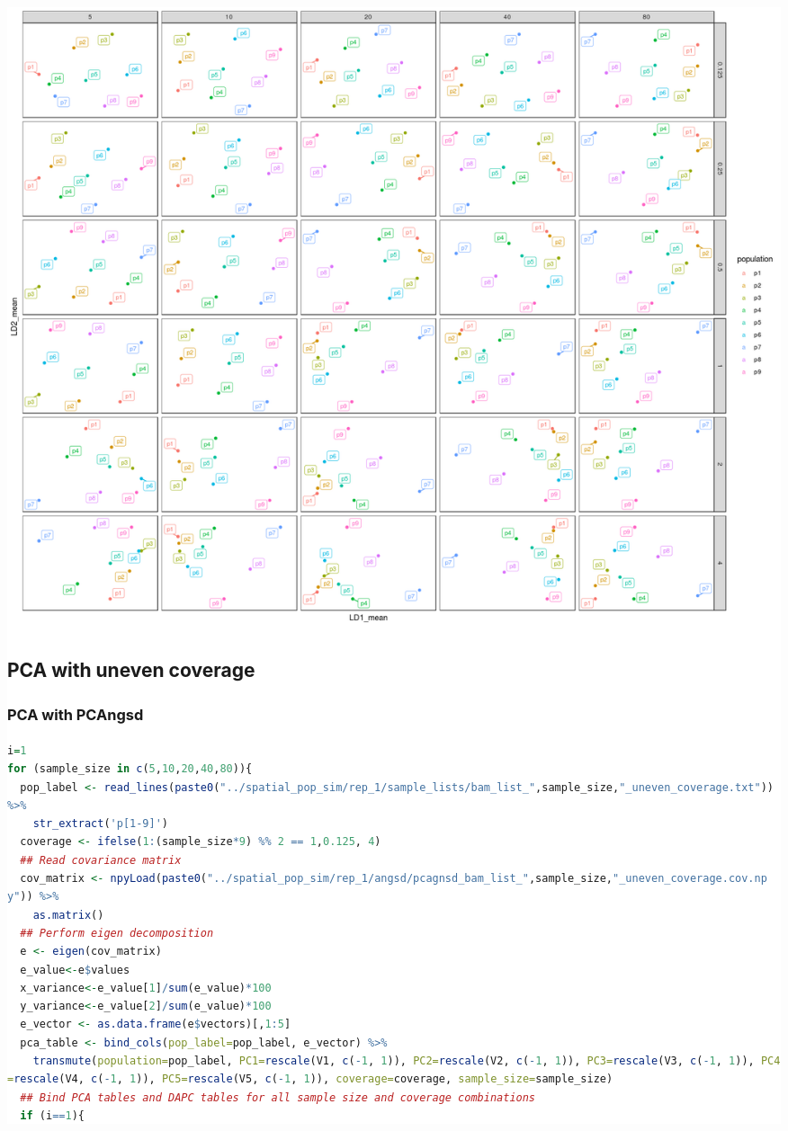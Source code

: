 ![](data_analysis_spatial_pop_files/figure-gfm/unnamed-chunk-28-1.png)

## PCA with uneven coverage

### PCA with PCAngsd

``` r
i=1
for (sample_size in c(5,10,20,40,80)){
  pop_label <- read_lines(paste0("../spatial_pop_sim/rep_1/sample_lists/bam_list_",sample_size,"_uneven_coverage.txt")) %>%
    str_extract('p[1-9]')
  coverage <- ifelse(1:(sample_size*9) %% 2 == 1,0.125, 4)
  ## Read covariance matrix
  cov_matrix <- npyLoad(paste0("../spatial_pop_sim/rep_1/angsd/pcagnsd_bam_list_",sample_size,"_uneven_coverage.cov.npy")) %>%
    as.matrix()
  ## Perform eigen decomposition
  e <- eigen(cov_matrix)
  e_value<-e$values
  x_variance<-e_value[1]/sum(e_value)*100
  y_variance<-e_value[2]/sum(e_value)*100
  e_vector <- as.data.frame(e$vectors)[,1:5]
  pca_table <- bind_cols(pop_label=pop_label, e_vector) %>%
    transmute(population=pop_label, PC1=rescale(V1, c(-1, 1)), PC2=rescale(V2, c(-1, 1)), PC3=rescale(V3, c(-1, 1)), PC4=rescale(V4, c(-1, 1)), PC5=rescale(V5, c(-1, 1)), coverage=coverage, sample_size=sample_size)
  ## Bind PCA tables and DAPC tables for all sample size and coverage combinations
  if (i==1){
```